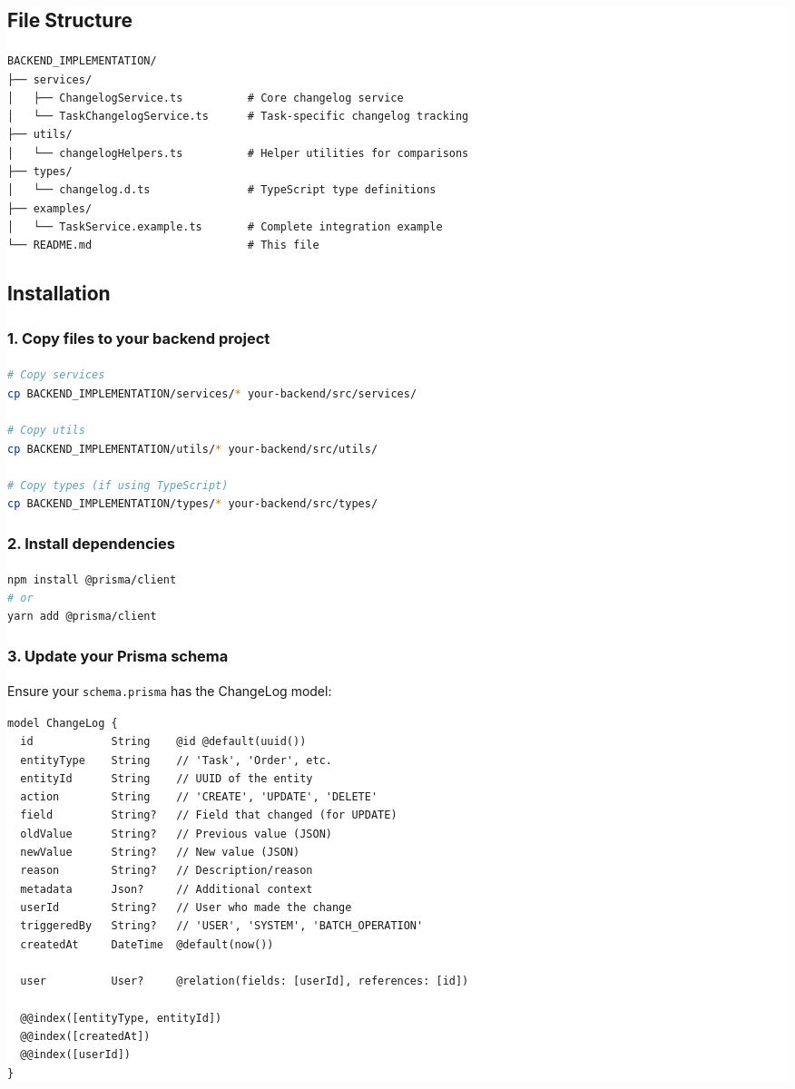 ## File Structure

```
BACKEND_IMPLEMENTATION/
├── services/
│   ├── ChangelogService.ts          # Core changelog service
│   └── TaskChangelogService.ts      # Task-specific changelog tracking
├── utils/
│   └── changelogHelpers.ts          # Helper utilities for comparisons
├── types/
│   └── changelog.d.ts               # TypeScript type definitions
├── examples/
│   └── TaskService.example.ts       # Complete integration example
└── README.md                        # This file
```

## Installation

### 1. Copy files to your backend project

```bash
# Copy services
cp BACKEND_IMPLEMENTATION/services/* your-backend/src/services/

# Copy utils
cp BACKEND_IMPLEMENTATION/utils/* your-backend/src/utils/

# Copy types (if using TypeScript)
cp BACKEND_IMPLEMENTATION/types/* your-backend/src/types/
```

### 2. Install dependencies

```bash
npm install @prisma/client
# or
yarn add @prisma/client
```

### 3. Update your Prisma schema

Ensure your `schema.prisma` has the ChangeLog model:

```prisma
model ChangeLog {
  id            String    @id @default(uuid())
  entityType    String    // 'Task', 'Order', etc.
  entityId      String    // UUID of the entity
  action        String    // 'CREATE', 'UPDATE', 'DELETE'
  field         String?   // Field that changed (for UPDATE)
  oldValue      String?   // Previous value (JSON)
  newValue      String?   // New value (JSON)
  reason        String?   // Description/reason
  metadata      Json?     // Additional context
  userId        String?   // User who made the change
  triggeredBy   String?   // 'USER', 'SYSTEM', 'BATCH_OPERATION'
  createdAt     DateTime  @default(now())

  user          User?     @relation(fields: [userId], references: [id])

  @@index([entityType, entityId])
  @@index([createdAt])
  @@index([userId])
}
```